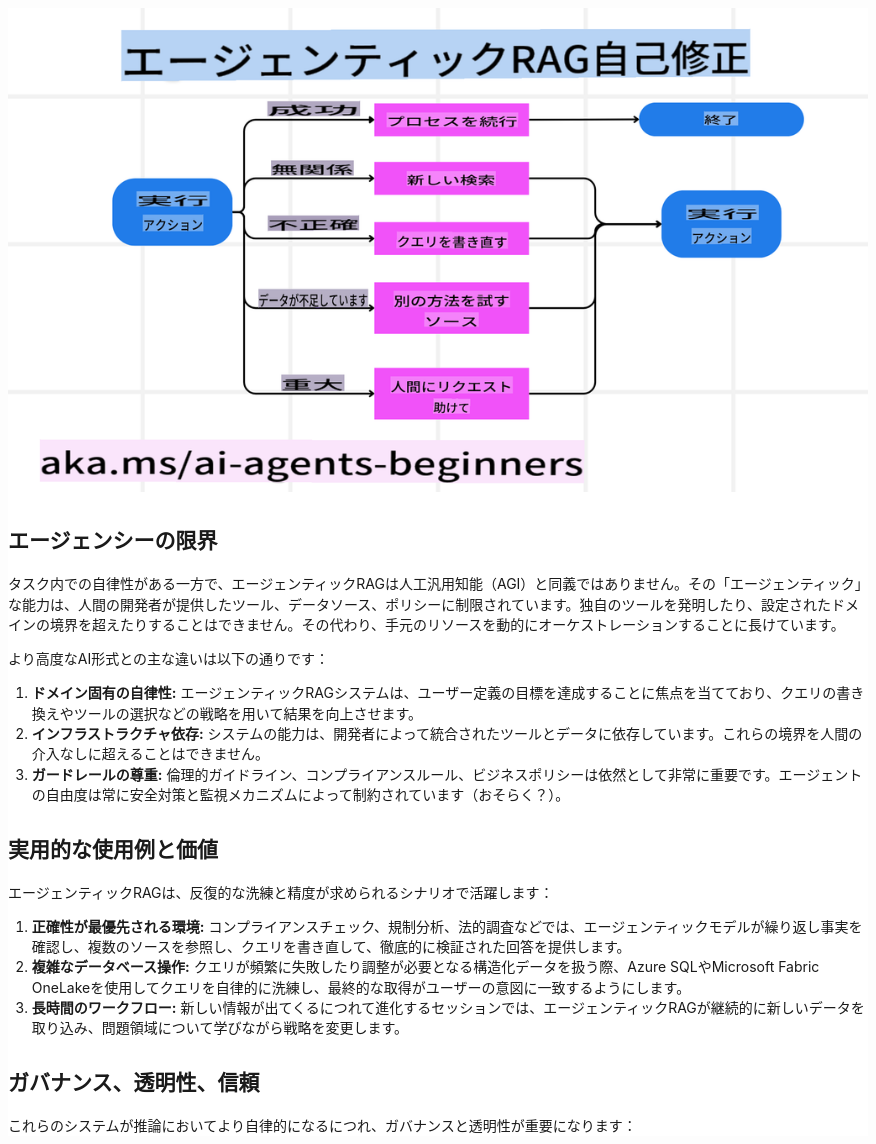 ![Self Correction Mechanism](../../../translated_images/self-correction.3d42c31baf4a476bb89313cec58efb196b0e97959c04d7439cc23d27ef1242ac.ja.png)

## エージェンシーの限界

タスク内での自律性がある一方で、エージェンティックRAGは人工汎用知能（AGI）と同義ではありません。その「エージェンティック」な能力は、人間の開発者が提供したツール、データソース、ポリシーに制限されています。独自のツールを発明したり、設定されたドメインの境界を超えたりすることはできません。その代わり、手元のリソースを動的にオーケストレーションすることに長けています。

より高度なAI形式との主な違いは以下の通りです：

1. **ドメイン固有の自律性:** エージェンティックRAGシステムは、ユーザー定義の目標を達成することに焦点を当てており、クエリの書き換えやツールの選択などの戦略を用いて結果を向上させます。
2. **インフラストラクチャ依存:** システムの能力は、開発者によって統合されたツールとデータに依存しています。これらの境界を人間の介入なしに超えることはできません。
3. **ガードレールの尊重:** 倫理的ガイドライン、コンプライアンスルール、ビジネスポリシーは依然として非常に重要です。エージェントの自由度は常に安全対策と監視メカニズムによって制約されています（おそらく？）。

## 実用的な使用例と価値

エージェンティックRAGは、反復的な洗練と精度が求められるシナリオで活躍します：

1. **正確性が最優先される環境:** コンプライアンスチェック、規制分析、法的調査などでは、エージェンティックモデルが繰り返し事実を確認し、複数のソースを参照し、クエリを書き直して、徹底的に検証された回答を提供します。
2. **複雑なデータベース操作:** クエリが頻繁に失敗したり調整が必要となる構造化データを扱う際、Azure SQLやMicrosoft Fabric OneLakeを使用してクエリを自律的に洗練し、最終的な取得がユーザーの意図に一致するようにします。
3. **長時間のワークフロー:** 新しい情報が出てくるにつれて進化するセッションでは、エージェンティックRAGが継続的に新しいデータを取り込み、問題領域について学びながら戦略を変更します。

## ガバナンス、透明性、信頼

これらのシステムが推論においてより自律的になるにつれ、ガバナンスと透明性が重要になります：
